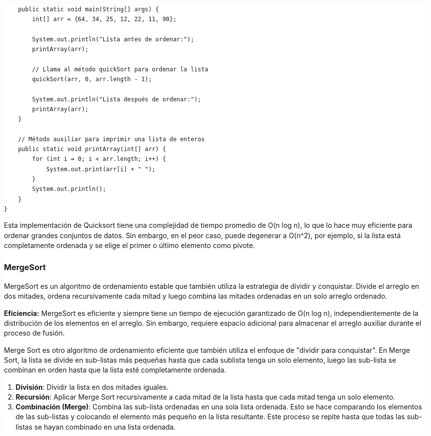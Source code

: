         public static void main(String[] args) {
            int[] arr = {64, 34, 25, 12, 22, 11, 90};

            System.out.println("Lista antes de ordenar:");
            printArray(arr);

            // Llama al método quickSort para ordenar la lista
            quickSort(arr, 0, arr.length - 1);

            System.out.println("Lista después de ordenar:");
            printArray(arr);
        }

        // Método auxiliar para imprimir una lista de enteros
        public static void printArray(int[] arr) {
            for (int i = 0; i < arr.length; i++) {
                System.out.print(arr[i] + " ");
            }
            System.out.println();
        }
    }

Esta implementación de Quicksort tiene una complejidad de tiempo
promedio de O(n log n), lo que lo hace muy eficiente para ordenar
grandes conjuntos de datos. Sin embargo, en el peor caso, puede
degenerar a O(n\^2), por ejemplo, si la lista está completamente
ordenada y se elige el primer o último elemento como pivote.

### MergeSort

MergeSort es un algoritmo de ordenamiento estable que también utiliza la
estrategia de dividir y conquistar. Divide el arreglo en dos mitades,
ordena recursivamente cada mitad y luego combina las mitades ordenadas
en un solo arreglo ordenado.

**Eficiencia:** MergeSort es eficiente y siempre tiene un tiempo de
ejecución garantizado de O(n log n), independientemente de la
distribución de los elementos en el arreglo. Sin embargo, requiere
espacio adicional para almacenar el arreglo auxiliar durante el proceso
de fusión.

Merge Sort es otro algoritmo de ordenamiento eficiente que también
utiliza el enfoque de "dividir para conquistar". En Merge Sort, la lista
se divide en sub-listas más pequeñas hasta que cada sublista tenga un
solo elemento, luego las sub-lista se combinan en orden hasta que la
lista esté completamente ordenada.

1.  **División**: Dividir la lista en dos mitades iguales.
2.  **Recursión**: Aplicar Merge Sort recursivamente a cada mitad de la
    lista hasta que cada mitad tenga un solo elemento.
3.  **Combinación (Merge)**: Combina las sub-lista ordenadas en una sola
    lista ordenada. Esto se hace comparando los elementos de las
    sub-listas y colocando el elemento más pequeño en la lista
    resultante. Este proceso se repite hasta que todas las sub-listas se
    hayan combinado en una lista ordenada.

